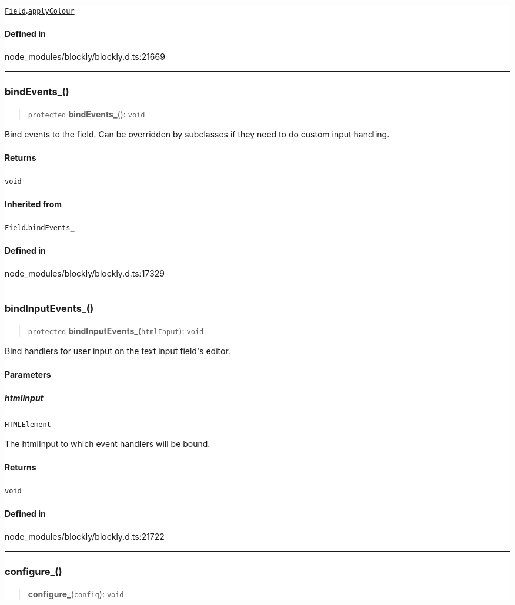 [`Field`](Field.md).[`applyColour`](Field.md#applycolour)

#### Defined in

node_modules/blockly/blockly.d.ts:21669

---

### bindEvents\_()

> `protected` **bindEvents\_**(): `void`

Bind events to the field. Can be overridden by subclasses if they need to do
custom input handling.

#### Returns

`void`

#### Inherited from

[`Field`](Field.md).[`bindEvents_`](Field.md#bindevents_)

#### Defined in

node_modules/blockly/blockly.d.ts:17329

---

### bindInputEvents\_()

> `protected` **bindInputEvents\_**(`htmlInput`): `void`

Bind handlers for user input on the text input field's editor.

#### Parameters

##### htmlInput

`HTMLElement`

The htmlInput to which event
handlers will be bound.

#### Returns

`void`

#### Defined in

node_modules/blockly/blockly.d.ts:21722

---

### configure\_()

> **configure\_**(`config`): `void`
